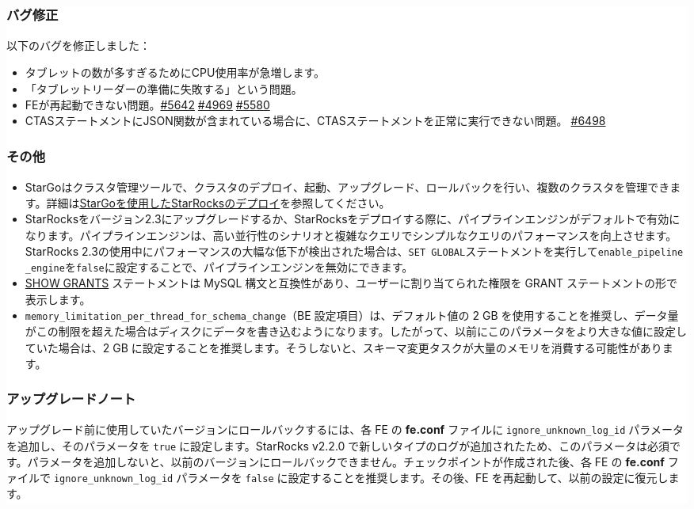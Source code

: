 ### バグ修正

以下のバグを修正しました：

- タブレットの数が多すぎるためにCPU使用率が急増します。
- 「タブレットリーダーの準備に失敗する」という問題。
- FEが再起動できない問題。[#5642](https://github.com/StarRocks/starrocks/issues/5642)  [#4969](https://github.com/StarRocks/starrocks/issues/4969)  [#5580](https://github.com/StarRocks/starrocks/issues/5580)
- CTASステートメントにJSON関数が含まれている場合に、CTASステートメントを正常に実行できない問題。 [#6498](https://github.com/StarRocks/starrocks/issues/6498)

### その他

- StarGoはクラスタ管理ツールで、クラスタのデプロイ、起動、アップグレード、ロールバックを行い、複数のクラスタを管理できます。詳細は[StarGoを使用したStarRocksのデプロイ](../administration/stargo.md)を参照してください。
- StarRocksをバージョン2.3にアップグレードするか、StarRocksをデプロイする際に、パイプラインエンジンがデフォルトで有効になります。パイプラインエンジンは、高い並行性のシナリオと複雑なクエリでシンプルなクエリのパフォーマンスを向上させます。StarRocks 2.3の使用中にパフォーマンスの大幅な低下が検出された場合は、`SET GLOBAL`ステートメントを実行して`enable_pipeline_engine`を`false`に設定することで、パイプラインエンジンを無効にできます。
- [SHOW GRANTS](../sql-reference/sql-statements/account-management/SHOW_GRANTS.md) ステートメントは MySQL 構文と互換性があり、ユーザーに割り当てられた権限を GRANT ステートメントの形で表示します。
- `memory_limitation_per_thread_for_schema_change`（BE 設定項目）は、デフォルト値の 2 GB を使用することを推奨し、データ量がこの制限を超えた場合はディスクにデータを書き込むようになります。したがって、以前にこのパラメータをより大きな値に設定していた場合は、2 GB に設定することを推奨します。そうしないと、スキーマ変更タスクが大量のメモリを消費する可能性があります。

### アップグレードノート

アップグレード前に使用していたバージョンにロールバックするには、各 FE の **fe.conf** ファイルに `ignore_unknown_log_id` パラメータを追加し、そのパラメータを `true` に設定します。StarRocks v2.2.0 で新しいタイプのログが追加されたため、このパラメータは必須です。パラメータを追加しないと、以前のバージョンにロールバックできません。チェックポイントが作成された後、各 FE の **fe.conf** ファイルで `ignore_unknown_log_id` パラメータを `false` に設定することを推奨します。その後、FE を再起動して、以前の設定に復元します。
